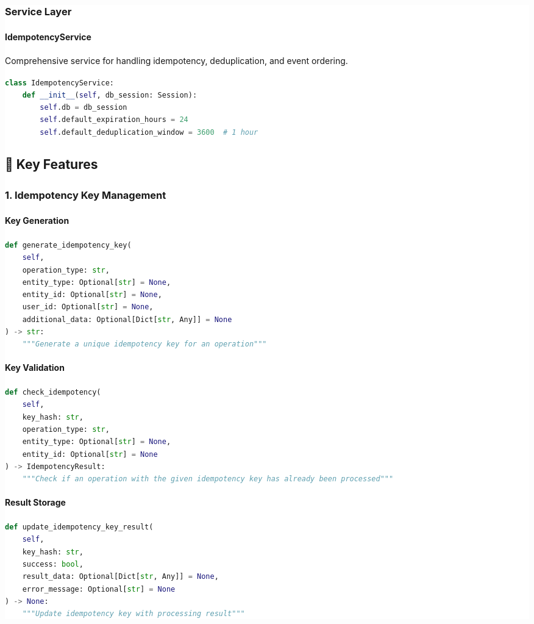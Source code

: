 ```python
```

### Service Layer

#### IdempotencyService
Comprehensive service for handling idempotency, deduplication, and event ordering.

```python
class IdempotencyService:
    def __init__(self, db_session: Session):
        self.db = db_session
        self.default_expiration_hours = 24
        self.default_deduplication_window = 3600  # 1 hour
```

## 🔧 Key Features

### 1. Idempotency Key Management

#### Key Generation
```python
def generate_idempotency_key(
    self,
    operation_type: str,
    entity_type: Optional[str] = None,
    entity_id: Optional[str] = None,
    user_id: Optional[str] = None,
    additional_data: Optional[Dict[str, Any]] = None
) -> str:
    """Generate a unique idempotency key for an operation"""
```

#### Key Validation
```python
def check_idempotency(
    self,
    key_hash: str,
    operation_type: str,
    entity_type: Optional[str] = None,
    entity_id: Optional[str] = None
) -> IdempotencyResult:
    """Check if an operation with the given idempotency key has already been processed"""
```

#### Result Storage
```python
def update_idempotency_key_result(
    self,
    key_hash: str,
    success: bool,
    result_data: Optional[Dict[str, Any]] = None,
    error_message: Optional[str] = None
) -> None:
    """Update idempotency key with processing result"""
```
